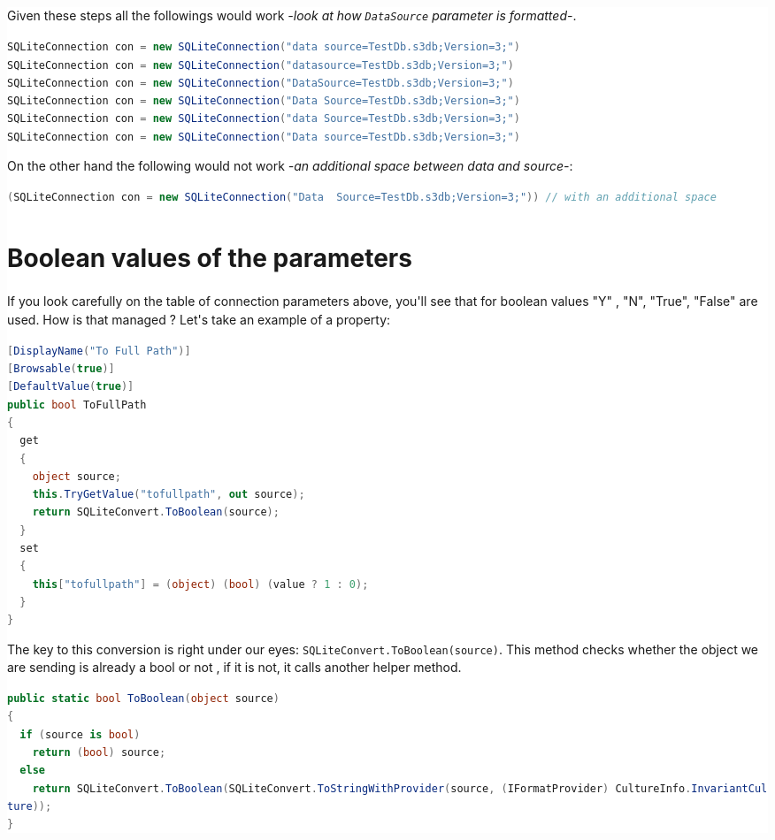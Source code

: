 Given these steps all the followings would work _-look at how `DataSource` parameter is formatted-_.

```csharp
SQLiteConnection con = new SQLiteConnection("data source=TestDb.s3db;Version=3;")
SQLiteConnection con = new SQLiteConnection("datasource=TestDb.s3db;Version=3;")
SQLiteConnection con = new SQLiteConnection("DataSource=TestDb.s3db;Version=3;")
SQLiteConnection con = new SQLiteConnection("Data Source=TestDb.s3db;Version=3;")
SQLiteConnection con = new SQLiteConnection("data Source=TestDb.s3db;Version=3;")
SQLiteConnection con = new SQLiteConnection("Data source=TestDb.s3db;Version=3;")

```

On the other hand the following would not work _-an additional space between data and source-_:

```csharp
(SQLiteConnection con = new SQLiteConnection("Data  Source=TestDb.s3db;Version=3;")) // with an additional space

```

# Boolean values of the parameters

If you look carefully on the table of connection parameters above, you'll see that for boolean values "Y" , "N", "True", "False" are used. How is that managed ? Let's take an example of a property:

```csharp
[DisplayName("To Full Path")]
[Browsable(true)]
[DefaultValue(true)]
public bool ToFullPath
{
  get
  {
    object source;
    this.TryGetValue("tofullpath", out source);
    return SQLiteConvert.ToBoolean(source);
  }
  set
  {
    this["tofullpath"] = (object) (bool) (value ? 1 : 0);
  }
}

```

The key to this conversion is right under our eyes: `SQLiteConvert.ToBoolean(source)`. This method checks whether the object we are sending is already a bool or not , if it is not, it calls another helper method.

```csharp
public static bool ToBoolean(object source)
{
  if (source is bool)
    return (bool) source;
  else
    return SQLiteConvert.ToBoolean(SQLiteConvert.ToStringWithProvider(source, (IFormatProvider) CultureInfo.InvariantCulture));
}

```
